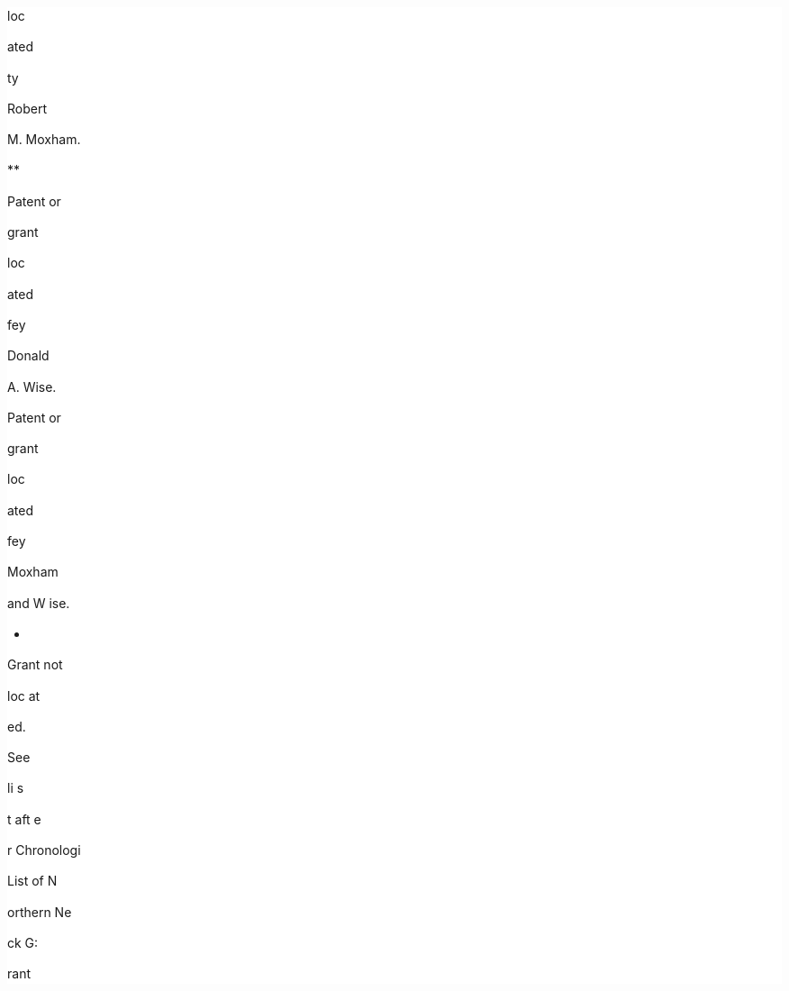 loc 

ated 

ty 

Robert 

M. Moxham. 

** 

Patent or 

grant 

loc 

ated 

fey 

Donald 

A. Wise. 


Patent or 

grant 

loc 

ated 

fey 

Moxham 

and W ise. 

+ 

Grant not 

loc at 

ed. 

See 

li s 

t aft e 

r Chronologi 


List of N 

orthern Ne 

ck G: 

rant 

